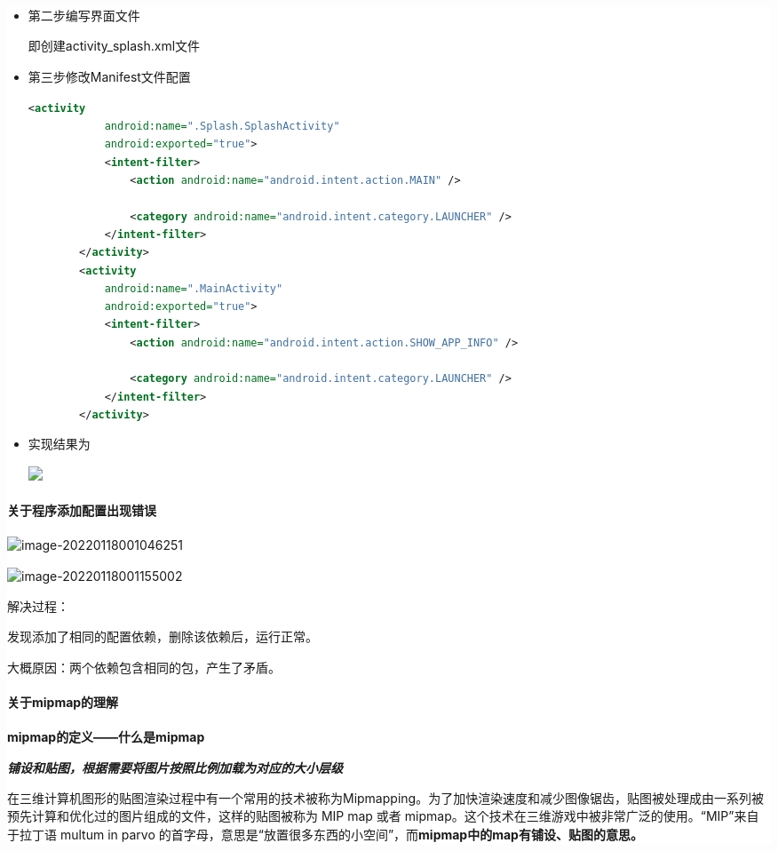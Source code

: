 - 第二步编写界面文件

  即创建activity_splash.xml文件

- 第三步修改Manifest文件配置

  ```xml
  <activity
              android:name=".Splash.SplashActivity"
              android:exported="true">
              <intent-filter>
                  <action android:name="android.intent.action.MAIN" />
  
                  <category android:name="android.intent.category.LAUNCHER" />
              </intent-filter>
          </activity>
          <activity
              android:name=".MainActivity"
              android:exported="true">
              <intent-filter>
                  <action android:name="android.intent.action.SHOW_APP_INFO" />
  
                  <category android:name="android.intent.category.LAUNCHER" />
              </intent-filter>
          </activity>
  ```

  

- 实现结果为

  ![](D:\Typoramarkdown学习编辑\img\1-16435263323721.gif)

#### 关于程序添加配置出现错误

![image-20220118001046251](D:\Typoramarkdown学习编辑\img\image-20220118001046251.png)

![image-20220118001155002](D:\Typoramarkdown学习编辑\img\image-20220118001155002.png)

解决过程：

发现添加了相同的配置依赖，删除该依赖后，运行正常。

大概原因：两个依赖包含相同的包，产生了矛盾。





#### 关于mipmap的理解

**mipmap的定义——什么是mipmap**

***铺设和贴图，根据需要将图片按照比例加载为对应的大小层级***

在三维计算机图形的贴图渲染过程中有一个常用的技术被称为Mipmapping。为了加快渲染速度和减少图像锯齿，贴图被处理成由一系列被预先计算和优化过的图片组成的文件，这样的贴图被称为 MIP map 或者 mipmap。这个技术在三维游戏中被非常广泛的使用。“MIP”来自于拉丁语 multum in parvo 的首字母，意思是“放置很多东西的小空间”，而**mipmap中的map有铺设、贴图的意思。**
